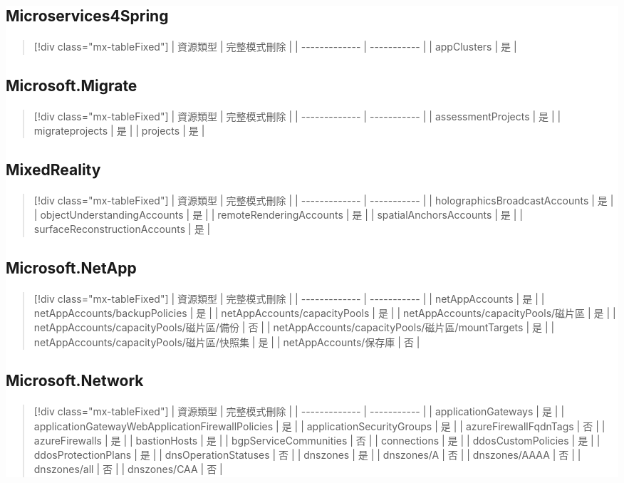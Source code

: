 ## <a name="microsoftmicroservices4spring"></a>Microservices4Spring

> [!div class="mx-tableFixed"]
> | 資源類型 | 完整模式刪除 |
> | ------------- | ----------- |
> | appClusters | 是 |

## <a name="microsoftmigrate"></a>Microsoft.Migrate

> [!div class="mx-tableFixed"]
> | 資源類型 | 完整模式刪除 |
> | ------------- | ----------- |
> | assessmentProjects | 是 |
> | migrateprojects | 是 |
> | projects | 是 |

## <a name="microsoftmixedreality"></a>MixedReality

> [!div class="mx-tableFixed"]
> | 資源類型 | 完整模式刪除 |
> | ------------- | ----------- |
> | holographicsBroadcastAccounts | 是 |
> | objectUnderstandingAccounts | 是 |
> | remoteRenderingAccounts | 是 |
> | spatialAnchorsAccounts | 是 |
> | surfaceReconstructionAccounts | 是 |

## <a name="microsoftnetapp"></a>Microsoft.NetApp

> [!div class="mx-tableFixed"]
> | 資源類型 | 完整模式刪除 |
> | ------------- | ----------- |
> | netAppAccounts | 是 |
> | netAppAccounts/backupPolicies | 是 |
> | netAppAccounts/capacityPools | 是 |
> | netAppAccounts/capacityPools/磁片區 | 是 |
> | netAppAccounts/capacityPools/磁片區/備份 | 否 |
> | netAppAccounts/capacityPools/磁片區/mountTargets | 是 |
> | netAppAccounts/capacityPools/磁片區/快照集 | 是 |
> | netAppAccounts/保存庫 | 否 |
## <a name="microsoftnetwork"></a>Microsoft.Network

> [!div class="mx-tableFixed"]
> | 資源類型 | 完整模式刪除 |
> | ------------- | ----------- |
> | applicationGateways | 是 |
> | applicationGatewayWebApplicationFirewallPolicies | 是 |
> | applicationSecurityGroups | 是 |
> | azureFirewallFqdnTags | 否 |
> | azureFirewalls | 是 |
> | bastionHosts | 是 |
> | bgpServiceCommunities | 否 |
> | connections | 是 |
> | ddosCustomPolicies | 是 |
> | ddosProtectionPlans | 是 |
> | dnsOperationStatuses | 否 |
> | dnszones | 是 |
> | dnszones/A | 否 |
> | dnszones/AAAA | 否 |
> | dnszones/all | 否 |
> | dnszones/CAA | 否 |